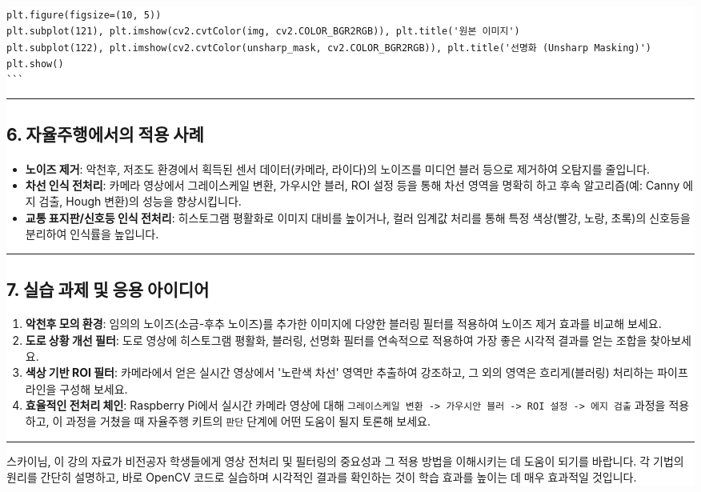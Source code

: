     plt.figure(figsize=(10, 5))
    plt.subplot(121), plt.imshow(cv2.cvtColor(img, cv2.COLOR_BGR2RGB)), plt.title('원본 이미지')
    plt.subplot(122), plt.imshow(cv2.cvtColor(unsharp_mask, cv2.COLOR_BGR2RGB)), plt.title('선명화 (Unsharp Masking)')
    plt.show()
    ```

---

## **6. 자율주행에서의 적용 사례**

*   **노이즈 제거**: 악천후, 저조도 환경에서 획득된 센서 데이터(카메라, 라이다)의 노이즈를 미디언 블러 등으로 제거하여 오탐지를 줄입니다.
*   **차선 인식 전처리**: 카메라 영상에서 그레이스케일 변환, 가우시안 블러, ROI 설정 등을 통해 차선 영역을 명확히 하고 후속 알고리즘(예: Canny 에지 검출, Hough 변환)의 성능을 향상시킵니다.
*   **교통 표지판/신호등 인식 전처리**: 히스토그램 평활화로 이미지 대비를 높이거나, 컬러 임계값 처리를 통해 특정 색상(빨강, 노랑, 초록)의 신호등을 분리하여 인식률을 높입니다.

---

## **7. 실습 과제 및 응용 아이디어**

1.  **악천후 모의 환경**: 임의의 노이즈(소금-후추 노이즈)를 추가한 이미지에 다양한 블러링 필터를 적용하여 노이즈 제거 효과를 비교해 보세요.
2.  **도로 상황 개선 필터**: 도로 영상에 히스토그램 평활화, 블러링, 선명화 필터를 연속적으로 적용하여 가장 좋은 시각적 결과를 얻는 조합을 찾아보세요.
3.  **색상 기반 ROI 필터**: 카메라에서 얻은 실시간 영상에서 '노란색 차선' 영역만 추출하여 강조하고, 그 외의 영역은 흐리게(블러링) 처리하는 파이프라인을 구성해 보세요.
4.  **효율적인 전처리 체인**: Raspberry Pi에서 실시간 카메라 영상에 대해 `그레이스케일 변환 -> 가우시안 블러 -> ROI 설정 -> 에지 검출` 과정을 적용하고, 이 과정을 거쳤을 때 자율주행 키트의 `판단` 단계에 어떤 도움이 될지 토론해 보세요.

---

스카이님, 이 강의 자료가 비전공자 학생들에게 영상 전처리 및 필터링의 중요성과 그 적용 방법을 이해시키는 데 도움이 되기를 바랍니다. 각 기법의 원리를 간단히 설명하고, 바로 OpenCV 코드로 실습하며 시각적인 결과를 확인하는 것이 학습 효과를 높이는 데 매우 효과적일 것입니다.